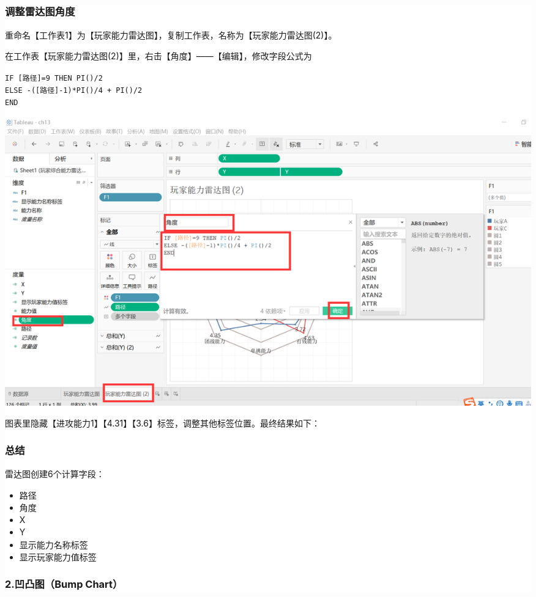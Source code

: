 ### 调整雷达图角度

重命名【工作表1】为【玩家能力雷达图】，复制工作表，名称为【玩家能力雷达图(2)】。

在工作表【玩家能力雷达图(2)】里，右击【角度】——【编辑】，修改字段公式为

```
IF [路径]=9 THEN PI()/2
ELSE -([路径]-1)*PI()/4 + PI()/2
END

```

![Tableau%20%E5%8D%81%E4%B8%89%20815c2/20210702141541332.png](Tableau%20%E5%8D%81%E4%B8%89%20815c2/20210702141541332.png)

图表里隐藏【进攻能力1】【4.31】【3.6】标签，调整其他标签位置。最终结果如下：

### 总结

雷达图创建6个计算字段：

- 路径
- 角度
- X
- Y
- 显示能力名称标签
- 显示玩家能力值标签

### 2.凹凸图（Bump Chart）
